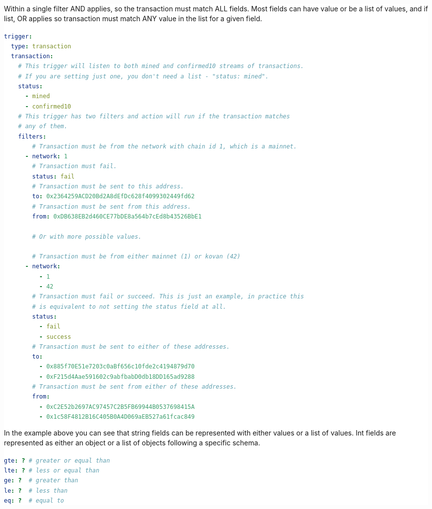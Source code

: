 Within a single filter AND applies, so the transaction must match ALL fields. Most fields can have value or be a list of values, and if list, OR applies so transaction must match ANY value in the list for a given field.&#x20;

```yaml
trigger:
  type: transaction
  transaction:
    # This trigger will listen to both mined and confirmed10 streams of transactions.
    # If you are setting just one, you don't need a list - "status: mined".
    status:
      - mined
      - confirmed10
    # This trigger has two filters and action will run if the transaction matches
    # any of them.
    filters:
        # Transaction must be from the network with chain id 1, which is a mainnet.
      - network: 1
        # Transaction must fail.
        status: fail
        # Transaction must be sent to this address.
        to: 0x2364259ACD20Bd2A8dEfDc628f4099302449fd62
        # Transaction must be sent from this address.
        from: 0xDB638EB2d460CE77bDE8a564b7cEd8b43526BbE1
        
        # Or with more possible values.

        # Transaction must be from either mainnet (1) or kovan (42)
      - network:
          - 1
          - 42
        # Transaction must fail or succeed. This is just an example, in practice this
        # is equivalent to not setting the status field at all.
        status:
          - fail
          - success
        # Transaction must be sent to either of these addresses.
        to:
          - 0x885f70E51e7203c0aBf656c10fde2c4194879d70
          - 0xF215d4Aae591602c9abfbabD0db18DD165ad9288
        # Transaction must be sent from either of these addresses.
        from:
          - 0xC2E52b2697AC97457C2B5FB69944B0537698415A
          - 0x1c58F4812B16C405B0A4D069aEB527a61fcac849
```

In the example above you can see that string fields can be represented with either values or a list of values. Int fields are represented as either an object or a list of objects following a specific schema.

```yaml
gte: ? # greater or equal than
lte: ? # less or equal than
ge: ?  # greater than
le: ?  # less than
eq: ?  # equal to
```
